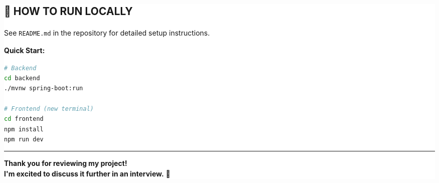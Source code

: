 ## 📝 **HOW TO RUN LOCALLY**

See `README.md` in the repository for detailed setup instructions.

**Quick Start:**
```bash
# Backend
cd backend
./mvnw spring-boot:run

# Frontend (new terminal)
cd frontend
npm install
npm run dev
```

---

**Thank you for reviewing my project!**  
**I'm excited to discuss it further in an interview.** 🚀

